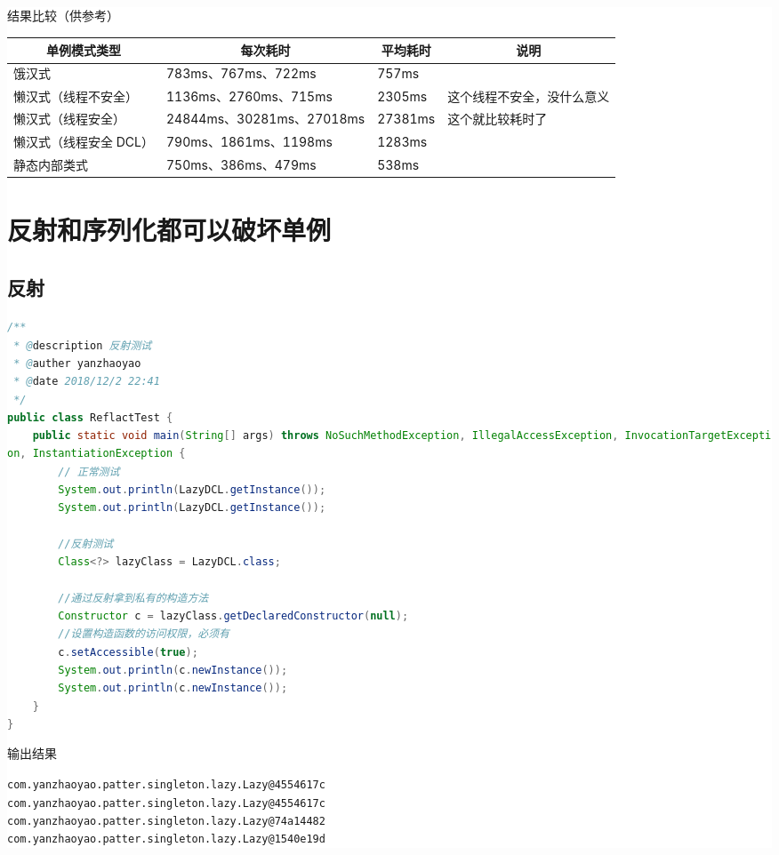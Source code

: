 结果比较（供参考）

| 单例模式类型           | 每次耗时                  | 平均耗时 | 说明                       |
| ---------------------- | ------------------------- | -------- | -------------------------- |
| 饿汉式                 | 783ms、767ms、722ms       | 757ms    |                            |
| 懒汉式（线程不安全）   | 1136ms、2760ms、715ms     | 2305ms   | 这个线程不安全，没什么意义 |
| 懒汉式（线程安全）     | 24844ms、30281ms、27018ms | 27381ms  | 这个就比较耗时了           |
| 懒汉式（线程安全 DCL） | 790ms、1861ms、1198ms     | 1283ms   |                            |
| 静态内部类式           | 750ms、386ms、479ms       | 538ms    |                            |

# 反射和序列化都可以破坏单例

## 反射

```java
/**
 * @description 反射测试
 * @auther yanzhaoyao
 * @date 2018/12/2 22:41
 */
public class ReflactTest {
    public static void main(String[] args) throws NoSuchMethodException, IllegalAccessException, InvocationTargetException, InstantiationException {
        // 正常测试
        System.out.println(LazyDCL.getInstance());
        System.out.println(LazyDCL.getInstance());

        //反射测试
        Class<?> lazyClass = LazyDCL.class;

        //通过反射拿到私有的构造方法
        Constructor c = lazyClass.getDeclaredConstructor(null);
        //设置构造函数的访问权限，必须有
        c.setAccessible(true);
        System.out.println(c.newInstance());
        System.out.println(c.newInstance());
    }
}
```

输出结果

```
com.yanzhaoyao.patter.singleton.lazy.Lazy@4554617c
com.yanzhaoyao.patter.singleton.lazy.Lazy@4554617c
com.yanzhaoyao.patter.singleton.lazy.Lazy@74a14482
com.yanzhaoyao.patter.singleton.lazy.Lazy@1540e19d
```
